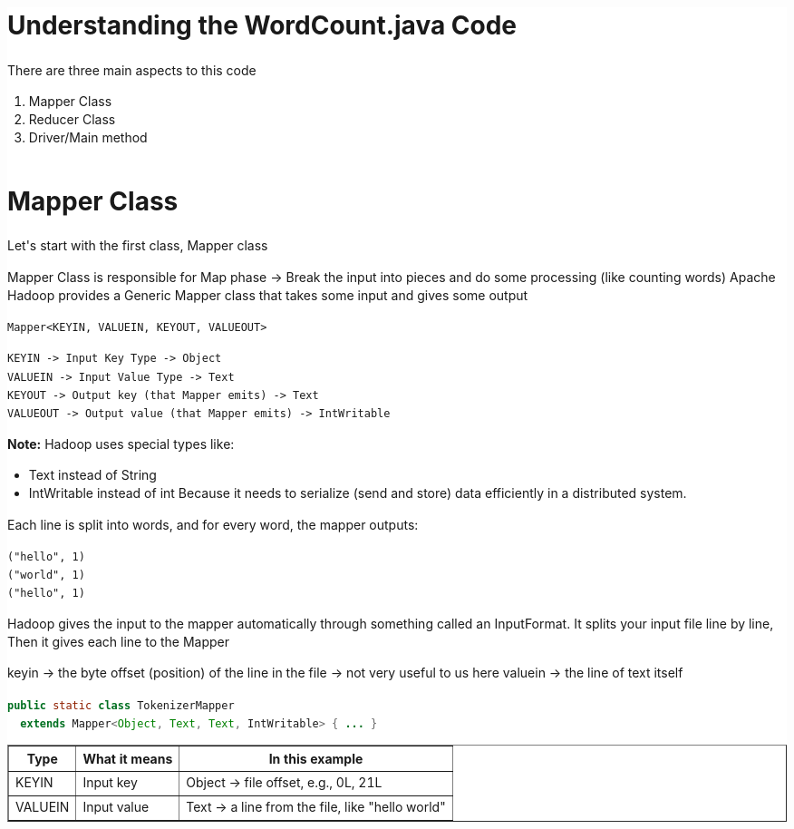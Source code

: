 # Understanding the WordCount.java Code

There are three main aspects to this code
1. Mapper Class
2. Reducer Class
3. Driver/Main method


# Mapper Class
Let's start with the first class, Mapper class

Mapper Class is responsible for Map phase -> Break the input into pieces and do some processing (like counting words)
Apache Hadoop provides a Generic Mapper class that takes some input and gives some output

`Mapper<KEYIN, VALUEIN, KEYOUT, VALUEOUT>`

```
KEYIN -> Input Key Type -> Object
VALUEIN -> Input Value Type -> Text
KEYOUT -> Output key (that Mapper emits) -> Text
VALUEOUT -> Output value (that Mapper emits) -> IntWritable
```


**Note:**
Hadoop uses special types like:
- Text instead of String
- IntWritable instead of int
Because it needs to serialize (send and store) data efficiently in a distributed system.

Each line is split into words, and for every word, the mapper outputs:
```
("hello", 1)
("world", 1)
("hello", 1)
```

Hadoop gives the input to the mapper automatically through something called an InputFormat.
It splits your input file line by line, Then it gives each line to the Mapper

keyin -> the byte offset (position) of the line in the file → not very useful to us here
valuein -> the line of text itself

```java
public static class TokenizerMapper
  extends Mapper<Object, Text, Text, IntWritable> { ... }
```

<table border="1">
  <thead>
    <tr>
      <th>Type</th>
      <th>What it means</th>
      <th>In this example</th>
    </tr>
  </thead>
  <tbody>
    <tr>
      <td>KEYIN</td>
      <td>Input key</td>
      <td>Object → file offset, e.g., 0L, 21L</td>
    </tr>
    <tr>
      <td>VALUEIN</td>
      <td>Input value</td>
      <td>Text → a line from the file, like "hello world"</td>